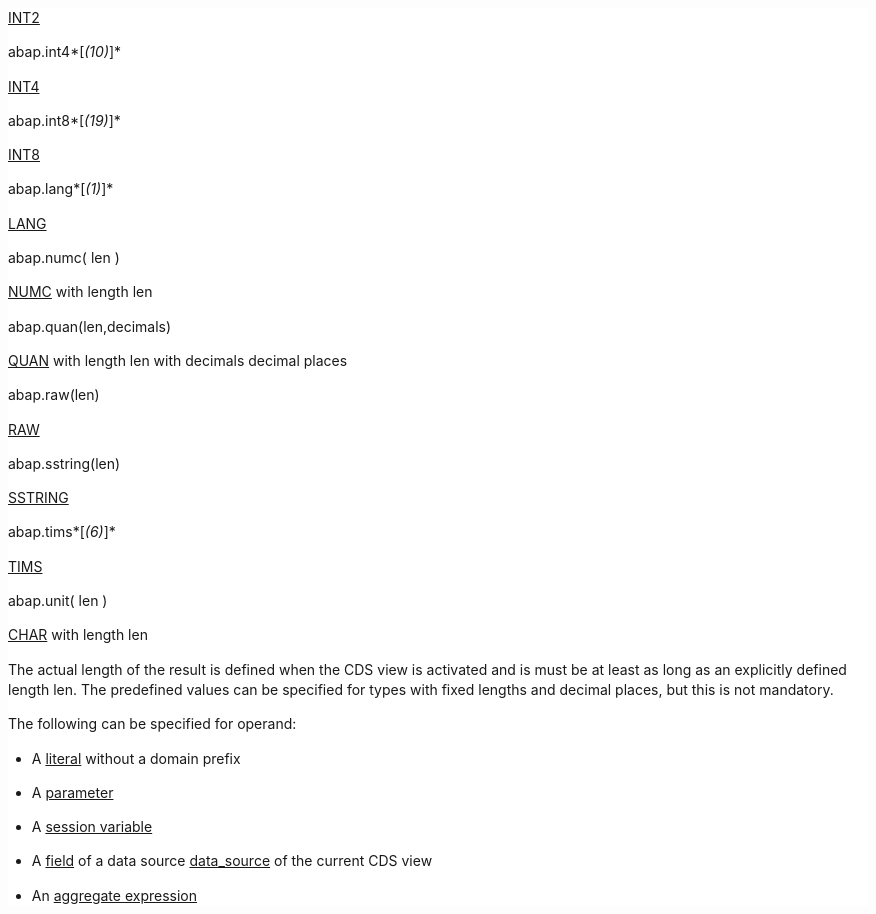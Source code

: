 [INT2](https://help.sap.com/doc/abapdocu_753_index_htm/7.53/en-US/abenddic_builtin_types.htm)

abap.int4*\[*(10)*\]*

[INT4](https://help.sap.com/doc/abapdocu_753_index_htm/7.53/en-US/abenddic_builtin_types.htm)

abap.int8*\[*(19)*\]*

[INT8](https://help.sap.com/doc/abapdocu_753_index_htm/7.53/en-US/abenddic_builtin_types.htm)

abap.lang*\[*(1)*\]*

[LANG](https://help.sap.com/doc/abapdocu_753_index_htm/7.53/en-US/abenddic_builtin_types.htm)

abap.numc( len )

[NUMC](https://help.sap.com/doc/abapdocu_753_index_htm/7.53/en-US/abenddic_builtin_types.htm) with length len

abap.quan(len,decimals)

[QUAN](https://help.sap.com/doc/abapdocu_753_index_htm/7.53/en-US/abenddic_builtin_types.htm) with length len with decimals decimal places

abap.raw(len)

[RAW](https://help.sap.com/doc/abapdocu_753_index_htm/7.53/en-US/abenddic_builtin_types.htm)

abap.sstring(len)

[SSTRING](https://help.sap.com/doc/abapdocu_753_index_htm/7.53/en-US/abenddic_builtin_types.htm)

abap.tims*\[*(6)*\]*

[TIMS](https://help.sap.com/doc/abapdocu_753_index_htm/7.53/en-US/abenddic_builtin_types.htm)

abap.unit( len )

[CHAR](https://help.sap.com/doc/abapdocu_753_index_htm/7.53/en-US/abenddic_builtin_types.htm) with length len

The actual length of the result is defined when the CDS view is activated and is must be at least as long as an explicitly defined length len. The predefined values can be specified for types with fixed lengths and decimal places, but this is not mandatory.

The following can be specified for operand:

-   A [literal](https://help.sap.com/doc/abapdocu_753_index_htm/7.53/en-US/abencds_f1_literal.htm) without a domain prefix

-   A [parameter](https://help.sap.com/doc/abapdocu_753_index_htm/7.53/en-US/abencds_f1_parameter.htm)

-   A [session variable](https://help.sap.com/doc/abapdocu_753_index_htm/7.53/en-US/abencds_f1_session_variable.htm)

-   A [field](https://help.sap.com/doc/abapdocu_753_index_htm/7.53/en-US/abencds_f1_field.htm) of a data source [data\_source](https://help.sap.com/doc/abapdocu_753_index_htm/7.53/en-US/abencds_f1_data_source.htm) of the current CDS view

-   An [aggregate expression](https://help.sap.com/doc/abapdocu_753_index_htm/7.53/en-US/abencds_f1_aggregate_functions.htm)
